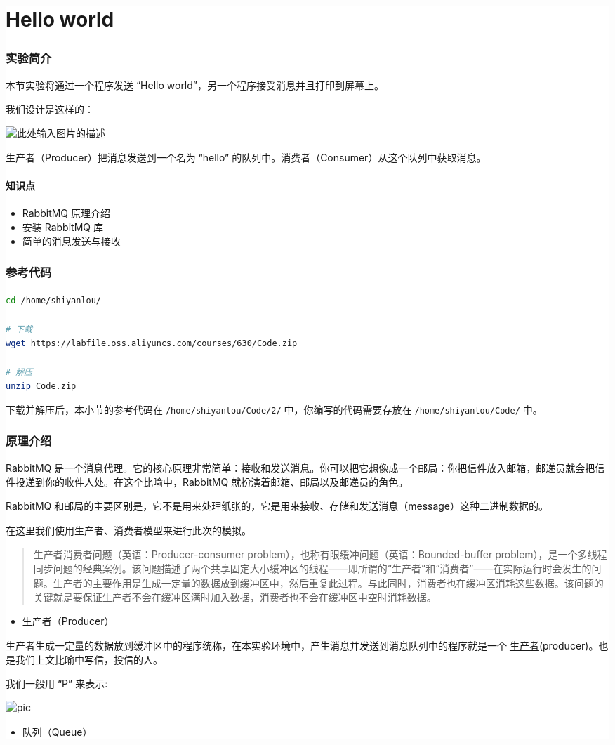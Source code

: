 # Hello world

### 实验简介

本节实验将通过一个程序发送 “Hello world”，另一个程序接受消息并且打印到屏幕上。

我们设计是这样的：

![此处输入图片的描述](https://doc.shiyanlou.com/document-uid59274labid2087timestamp1472375365539.png)

生产者（Producer）把消息发送到一个名为 “hello” 的队列中。消费者（Consumer）从这个队列中获取消息。

#### 知识点

- RabbitMQ 原理介绍
- 安装 RabbitMQ 库
- 简单的消息发送与接收

### 参考代码

```bash
cd /home/shiyanlou/

# 下载
wget https://labfile.oss.aliyuncs.com/courses/630/Code.zip

# 解压
unzip Code.zip
```

下载并解压后，本小节的参考代码在 `/home/shiyanlou/Code/2/` 中，你编写的代码需要存放在 `/home/shiyanlou/Code/` 中。

### 原理介绍

RabbitMQ 是一个消息代理。它的核心原理非常简单：接收和发送消息。你可以把它想像成一个邮局：你把信件放入邮箱，邮递员就会把信件投递到你的收件人处。在这个比喻中，RabbitMQ 就扮演着邮箱、邮局以及邮递员的角色。

RabbitMQ 和邮局的主要区别是，它不是用来处理纸张的，它是用来接收、存储和发送消息（message）这种二进制数据的。

在这里我们使用生产者、消费者模型来进行此次的模拟。

> 生产者消费者问题（英语：Producer-consumer problem），也称有限缓冲问题（英语：Bounded-buffer problem），是一个多线程同步问题的经典案例。该问题描述了两个共享固定大小缓冲区的线程——即所谓的“生产者”和“消费者”——在实际运行时会发生的问题。生产者的主要作用是生成一定量的数据放到缓冲区中，然后重复此过程。与此同时，消费者也在缓冲区消耗这些数据。该问题的关键就是要保证生产者不会在缓冲区满时加入数据，消费者也不会在缓冲区中空时消耗数据。

- 生产者（Producer）

生产者生成一定量的数据放到缓冲区中的程序统称，在本实验环境中，产生消息并发送到消息队列中的程序就是一个 [生产者](https://zh.wikipedia.org/wiki/生产者消费者问题)(producer)。也是我们上文比喻中写信，投信的人。

我们一般用 “P” 来表示:

![pic](https://doc.shiyanlou.com/document-uid59274labid2087timestamp1472375625848.png)

- 队列（Queue）
